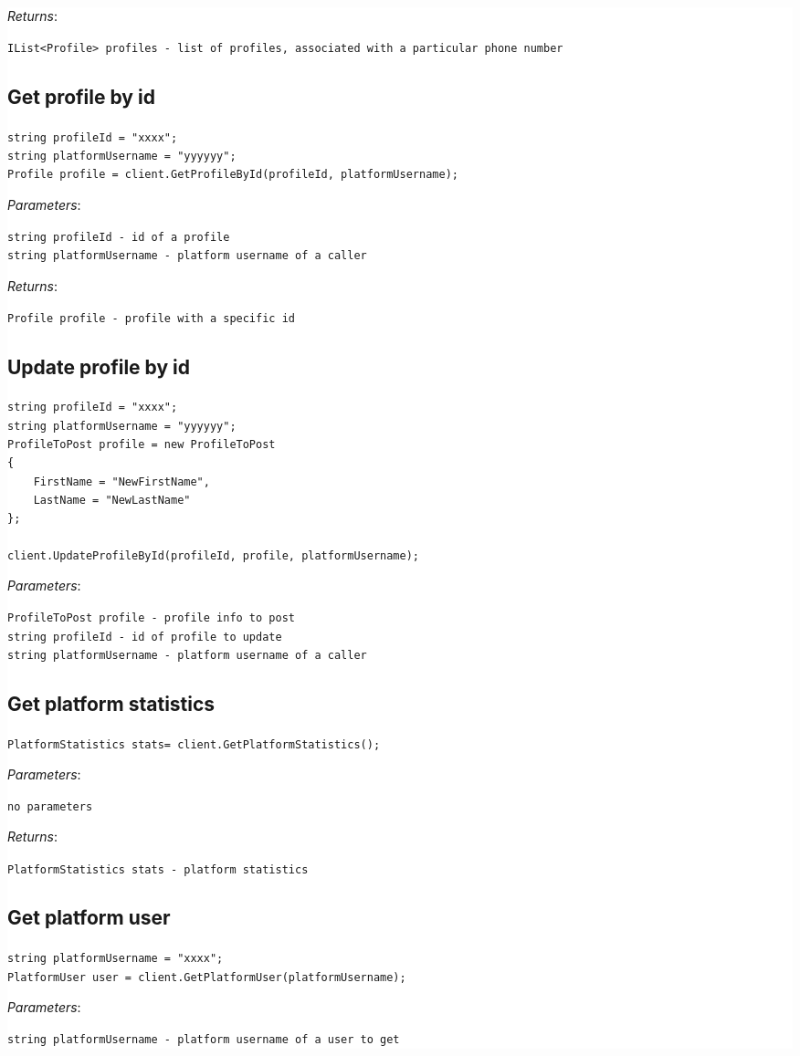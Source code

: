 *Returns*:

	IList<Profile> profiles - list of profiles, associated with a particular phone number
	
## Get profile by id ##

	string profileId = "xxxx";
	string platformUsername = "yyyyyy";
    Profile profile = client.GetProfileById(profileId, platformUsername);
    
*Parameters*:
    
    string profileId - id of a profile
	string platformUsername - platform username of a caller

*Returns*:

	Profile profile - profile with a specific id
	
## Update profile by id ##

	string profileId = "xxxx";
	string platformUsername = "yyyyyy";
	ProfileToPost profile = new ProfileToPost
	{
		FirstName = "NewFirstName",
		LastName = "NewLastName"
	};
	
    client.UpdateProfileById(profileId, profile, platformUsername);
    
*Parameters*:

    ProfileToPost profile - profile info to post
    string profileId - id of profile to update 
	string platformUsername - platform username of a caller

## Get platform statistics ##

    PlatformStatistics stats= client.GetPlatformStatistics();
    
*Parameters*:
    
	no parameters
	
*Returns*:

	PlatformStatistics stats - platform statistics
	
## Get platform user ##

	string platformUsername = "xxxx";
    PlatformUser user = client.GetPlatformUser(platformUsername);
    
*Parameters*:
    
	string platformUsername - platform username of a user to get
	